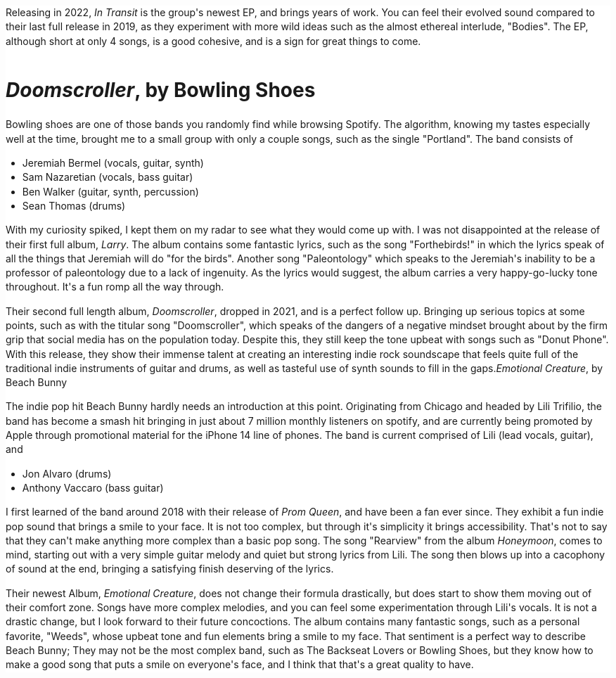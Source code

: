 Releasing in 2022, *In Transit* is the group's newest EP, and brings years of work. You can feel their evolved sound compared to their last full release in 2019, as they experiment with more wild ideas such as the almost ethereal interlude, "Bodies". The EP, although short at only 4 songs, is a good cohesive, and is a sign for great things to come.

# *Doomscroller*, by Bowling Shoes

Bowling shoes are one of those bands you randomly find while browsing Spotify. The algorithm, knowing my tastes especially well at the time, brought me to a small group with only a couple songs, such as the single "Portland". The band consists of

-   Jeremiah Bermel (vocals, guitar, synth)
-   Sam Nazaretian (vocals, bass guitar) 
-   Ben Walker (guitar, synth, percussion) 
-   Sean Thomas (drums)

 With my curiosity spiked, I kept them on my radar to see what they would come up with. I was not disappointed at the release of their first full album, *Larry*. The album contains some fantastic lyrics, such as the song "Forthebirds!" in which the lyrics speak of all the things that Jeremiah will do "for the birds". Another song "Paleontology" which speaks to the Jeremiah's inability to be a professor of paleontology due to a lack of ingenuity. As the lyrics would suggest, the album carries a very happy-go-lucky tone throughout. It's a fun romp all the way through.

Their second full length album, *Doomscroller*, dropped in 2021, and is a perfect follow up. Bringing up serious topics at some points, such as with the titular song "Doomscroller", which speaks of the dangers of a negative mindset brought about by the firm grip that social media has on the population today. Despite this, they still keep the tone upbeat with songs such as "Donut Phone". With this release, they show their immense talent at creating an interesting indie rock soundscape that feels quite full of the traditional indie instruments of guitar and drums, as well as tasteful use of synth sounds to fill in the gaps.*Emotional Creature*, by Beach Bunny

The indie pop hit Beach Bunny hardly needs an introduction at this point. Originating from Chicago and headed by Lili Trifilio, the band has become a smash hit bringing in just about 7 million monthly listeners on spotify, and are currently being promoted by Apple through promotional material for the iPhone 14 line of phones. The band is current comprised of Lili (lead vocals, guitar), and

-   Jon Alvaro (drums)
-   Anthony Vaccaro (bass guitar)

I first learned of the band around 2018 with their release of *Prom Queen*, and have been a fan ever since. They exhibit a fun indie pop sound that brings a smile to your face. It is not too complex, but through it's simplicity it brings accessibility. That's not to say that they can't make anything more complex than a basic pop song. The song "Rearview" from the album *Honeymoon*, comes to mind, starting out with a very simple guitar melody and quiet but strong lyrics from Lili. The song then blows up into a cacophony of sound at the end, bringing a satisfying finish deserving of the lyrics.

Their newest Album, *Emotional Creature*, does not change their formula drastically, but does start to show them moving out of their comfort zone. Songs have more complex melodies, and you can feel some experimentation through Lili's vocals. It is not a drastic change, but I look forward to their future concoctions. The album contains many fantastic songs, such as a personal favorite, "Weeds", whose upbeat tone and fun elements bring a smile to my face. That sentiment is a perfect way to describe Beach Bunny; They may not be the most complex band, such as The Backseat Lovers or Bowling Shoes, but they know how to make a good song that puts a smile on everyone's face, and I think that that's a great quality to have.
